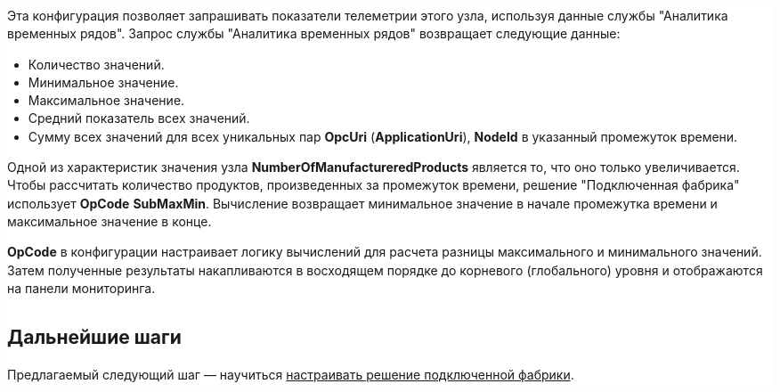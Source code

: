 Эта конфигурация позволяет запрашивать показатели телеметрии этого узла, используя данные службы "Аналитика временных рядов". Запрос службы "Аналитика временных рядов" возвращает следующие данные:

* Количество значений.
* Минимальное значение.
* Максимальное значение.
* Средний показатель всех значений.
* Сумму всех значений для всех уникальных пар **OpcUri** (**ApplicationUri**), **NodeId** в указанный промежуток времени.

Одной из характеристик значения узла **NumberOfManufactureredProducts** является то, что оно только увеличивается. Чтобы рассчитать количество продуктов, произведенных за промежуток времени, решение "Подключенная фабрика" использует **OpCode** **SubMaxMin**. Вычисление возвращает минимальное значение в начале промежутка времени и максимальное значение в конце.

**OpCode** в конфигурации настраивает логику вычислений для расчета разницы максимального и минимального значений. Затем полученные результаты накапливаются в восходящем порядке до корневого (глобального) уровня и отображаются на панели мониторинга.

## <a name="next-steps"></a>Дальнейшие шаги

Предлагаемый следующий шаг — научиться [настраивать решение подключенной фабрики](iot-accelerators-connected-factory-customize.md).
